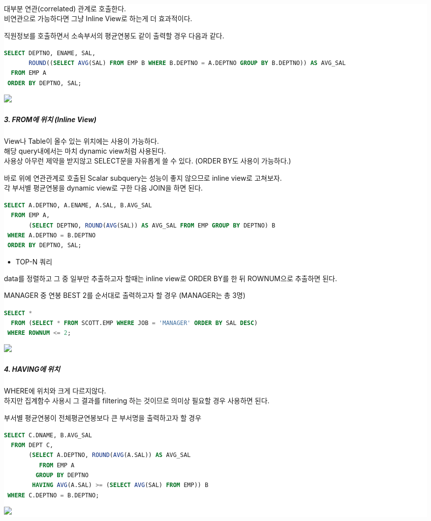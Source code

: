 대부분 연관(correlated) 관계로 호출한다.  
비연관으로 가능하다면 그냥 Inline View로 하는게 더 효과적이다.  

직원정보를 호출하면서 소속부서의 평균연봉도 같이 출력할 경우 다음과 같다.
```SQL
SELECT DEPTNO, ENAME, SAL,
       ROUND((SELECT AVG(SAL) FROM EMP B WHERE B.DEPTNO = A.DEPTNO GROUP BY B.DEPTNO)) AS AVG_SAL
  FROM EMP A
 ORDER BY DEPTNO, SAL;
```
<img src="https://github.com/DevStarSJ/Study/raw/master/Blog/Database/Oracle/sqlp/image/02.02.sql.adv.07.png?raw=true">

##### 3. FROM에 위치 (Inline View)

View나 Table이 올수 있는 위치에는 사용이 가능하다.  
해당 query내에서는 마치 dynamic view처럼 사용된다.  
사용상 아무런 제약을 받지않고 SELECT문을 자유롭게 쓸 수 있다. (ORDER BY도 사용이 가능하다.)

바로 위에 연관관계로 호출된 Scalar subquery는 성능이 좋지 않으므로 inline view로 고쳐보자.  
각 부서별 평균연봉을 dynamic view로 구한 다음 JOIN을 하면 된다.
```SQL
SELECT A.DEPTNO, A.ENAME, A.SAL, B.AVG_SAL
  FROM EMP A,
       (SELECT DEPTNO, ROUND(AVG(SAL)) AS AVG_SAL FROM EMP GROUP BY DEPTNO) B
 WHERE A.DEPTNO = B.DEPTNO
 ORDER BY DEPTNO, SAL;
```

* TOP-N 쿼리

data를 정렬하고 그 중 일부만 추출하고자 할때는 inline view로 ORDER BY를 한 뒤 ROWNUM으로 추출하면 된다.  

MANAGER 중 연봉 BEST 2를 순서대로 출력하고자 할 경우 (MANAGER는 총 3명)
```SQL
SELECT *
  FROM (SELECT * FROM SCOTT.EMP WHERE JOB = 'MANAGER' ORDER BY SAL DESC)
 WHERE ROWNUM <= 2;
```
<img src="https://github.com/DevStarSJ/Study/raw/master/Blog/Database/Oracle/sqlp/image/02.02.sql.adv.08.png?raw=true">

##### 4. HAVING에 위치

WHERE에 위치와 크게 다르지않다.  
하지만 집계함수 사용시 그 결과를 filtering 하는 것이므로 의미상 필요할 경우 사용하면 된다.

부서별 평균연봉이 전체평균연봉보다 큰 부서명을 출력하고자 할 경우
```SQL
SELECT C.DNAME, B.AVG_SAL
  FROM DEPT C,
       (SELECT A.DEPTNO, ROUND(AVG(A.SAL)) AS AVG_SAL
          FROM EMP A
         GROUP BY DEPTNO
        HAVING AVG(A.SAL) >= (SELECT AVG(SAL) FROM EMP)) B
 WHERE C.DEPTNO = B.DEPTNO;
```
<img src="https://github.com/DevStarSJ/Study/raw/master/Blog/Database/Oracle/sqlp/image/02.02.sql.adv.09.png?raw=true">
